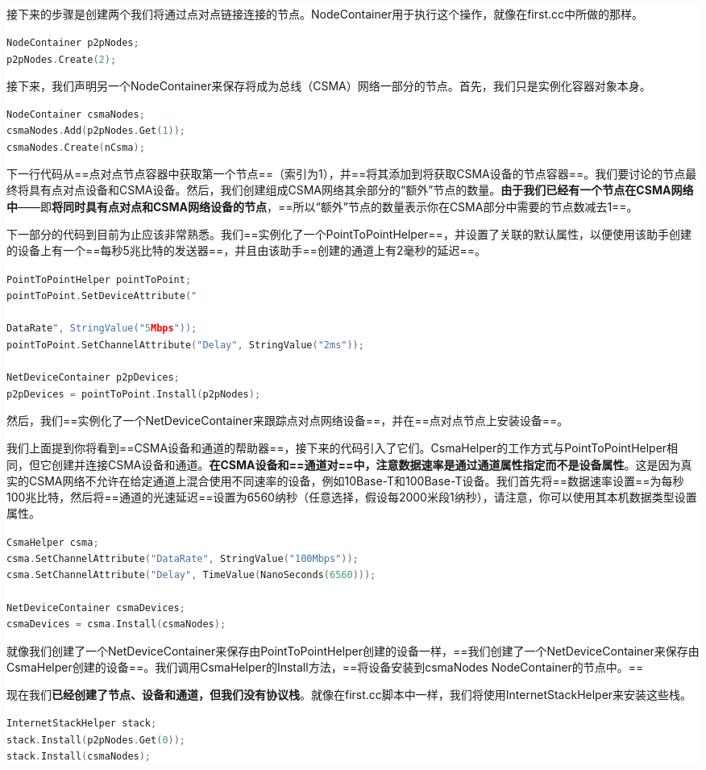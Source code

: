 
接下来的步骤是创建两个我们将通过点对点链接连接的节点。NodeContainer用于执行这个操作，就像在first.cc中所做的那样。

```cpp
NodeContainer p2pNodes;
p2pNodes.Create(2);
```

接下来，我们声明另一个NodeContainer来保存将成为总线（CSMA）网络一部分的节点。首先，我们只是实例化容器对象本身。

```cpp
NodeContainer csmaNodes;
csmaNodes.Add(p2pNodes.Get(1));
csmaNodes.Create(nCsma);
```

下一行代码从==点对点节点容器中获取第一个节点==（索引为1），并==将其添加到将获取CSMA设备的节点容器==。我们要讨论的节点最终将具有点对点设备和CSMA设备。然后，我们创建组成CSMA网络其余部分的“额外”节点的数量。**由于我们已经有一个节点在CSMA网络中**——即**将同时具有点对点和CSMA网络设备的节点**，==所以“额外”节点的数量表示你在CSMA部分中需要的节点数减去1==。

下一部分的代码到目前为止应该非常熟悉。我们==实例化了一个PointToPointHelper==，并设置了关联的默认属性，以便使用该助手创建的设备上有一个==每秒5兆比特的发送器==，并且由该助手==创建的通道上有2毫秒的延迟==。

```cpp
PointToPointHelper pointToPoint;
pointToPoint.SetDeviceAttribute("

DataRate", StringValue("5Mbps"));
pointToPoint.SetChannelAttribute("Delay", StringValue("2ms"));

NetDeviceContainer p2pDevices;
p2pDevices = pointToPoint.Install(p2pNodes);
```

然后，我们==实例化了一个NetDeviceContainer来跟踪点对点网络设备==，并在==点对点节点上安装设备==。

我们上面提到你将看到==CSMA设备和通道的帮助器==，接下来的代码引入了它们。CsmaHelper的工作方式与PointToPointHelper相同，但它创建并连接CSMA设备和通道。**在CSMA设备和==通道对==中，注意数据速率是通过通道属性指定而不是设备属性**。这是因为真实的CSMA网络不允许在给定通道上混合使用不同速率的设备，例如10Base-T和100Base-T设备。我们首先将==数据速率设置==为每秒100兆比特，然后将==通道的光速延迟==设置为6560纳秒（任意选择，假设每2000米段1纳秒），请注意，你可以使用其本机数据类型设置属性。

```cpp
CsmaHelper csma;
csma.SetChannelAttribute("DataRate", StringValue("100Mbps"));
csma.SetChannelAttribute("Delay", TimeValue(NanoSeconds(6560)));

NetDeviceContainer csmaDevices;
csmaDevices = csma.Install(csmaNodes);
```

就像我们创建了一个NetDeviceContainer来保存由PointToPointHelper创建的设备一样，==我们创建了一个NetDeviceContainer来保存由CsmaHelper创建的设备==。我们调用CsmaHelper的Install方法，==将设备安装到csmaNodes NodeContainer的节点中。==

现在我们**已经创建了节点、设备和通道，但我们没有协议栈**。就像在first.cc脚本中一样，我们将使用InternetStackHelper来安装这些栈。

```cpp
InternetStackHelper stack;
stack.Install(p2pNodes.Get(0));
stack.Install(csmaNodes);
```
